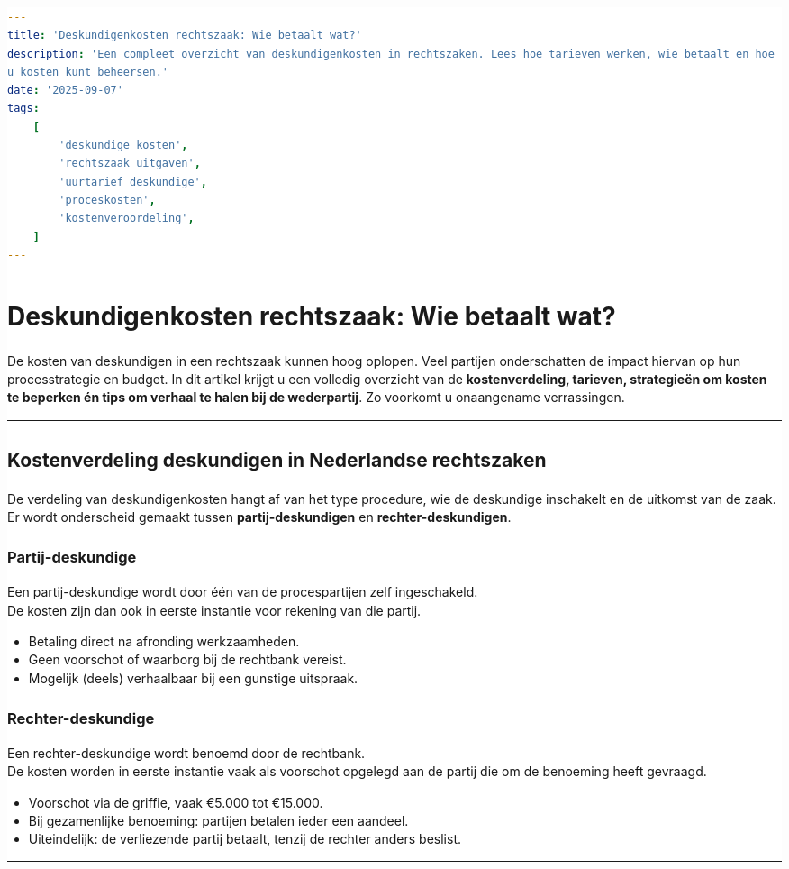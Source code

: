 ```yaml
---
title: 'Deskundigenkosten rechtszaak: Wie betaalt wat?'
description: 'Een compleet overzicht van deskundigenkosten in rechtszaken. Lees hoe tarieven werken, wie betaalt en hoe u kosten kunt beheersen.'
date: '2025-09-07'
tags:
    [
        'deskundige kosten',
        'rechtszaak uitgaven',
        'uurtarief deskundige',
        'proceskosten',
        'kostenveroordeling',
    ]
---
```


# Deskundigenkosten rechtszaak: Wie betaalt wat?

De kosten van deskundigen in een rechtszaak kunnen hoog oplopen. Veel partijen onderschatten de impact hiervan op hun processtrategie en budget. In dit artikel krijgt u een volledig overzicht van de **kostenverdeling, tarieven, strategieën om kosten te beperken én tips om verhaal te halen bij de wederpartij**. Zo voorkomt u onaangename verrassingen.

---

## Kostenverdeling deskundigen in Nederlandse rechtszaken

De verdeling van deskundigenkosten hangt af van het type procedure, wie de deskundige inschakelt en de uitkomst van de zaak. Er wordt onderscheid gemaakt tussen **partij-deskundigen** en **rechter-deskundigen**.

### Partij-deskundige

Een partij-deskundige wordt door één van de procespartijen zelf ingeschakeld.  
De kosten zijn dan ook in eerste instantie voor rekening van die partij.

- Betaling direct na afronding werkzaamheden.
- Geen voorschot of waarborg bij de rechtbank vereist.
- Mogelijk (deels) verhaalbaar bij een gunstige uitspraak.

### Rechter-deskundige

Een rechter-deskundige wordt benoemd door de rechtbank.  
De kosten worden in eerste instantie vaak als voorschot opgelegd aan de partij die om de benoeming heeft gevraagd.

- Voorschot via de griffie, vaak €5.000 tot €15.000.
- Bij gezamenlijke benoeming: partijen betalen ieder een aandeel.
- Uiteindelijk: de verliezende partij betaalt, tenzij de rechter anders beslist.

---
